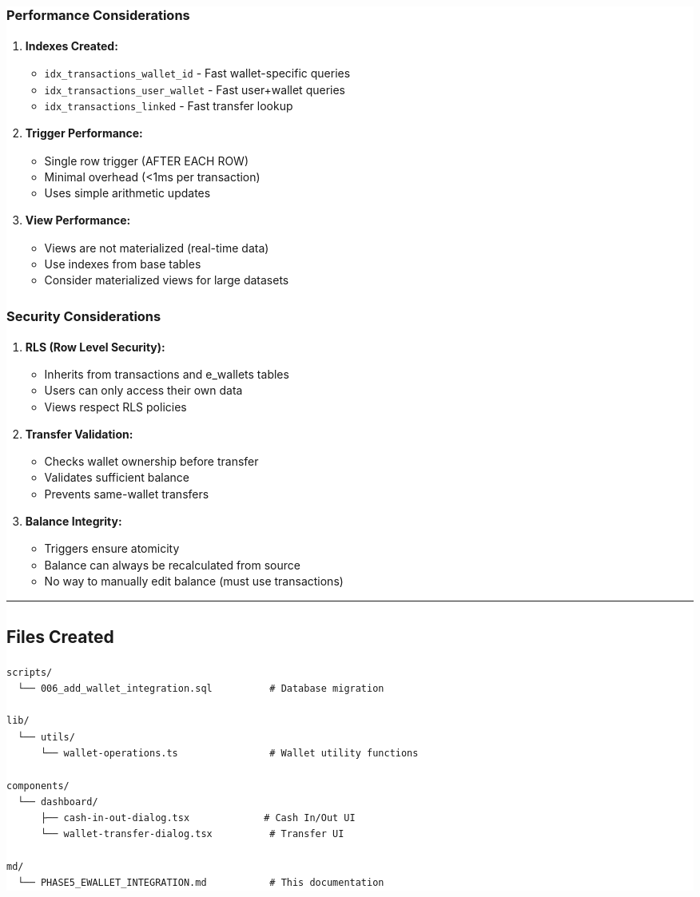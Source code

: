 ### Performance Considerations

1. **Indexes Created:**
   - `idx_transactions_wallet_id` - Fast wallet-specific queries
   - `idx_transactions_user_wallet` - Fast user+wallet queries
   - `idx_transactions_linked` - Fast transfer lookup

2. **Trigger Performance:**
   - Single row trigger (AFTER EACH ROW)
   - Minimal overhead (<1ms per transaction)
   - Uses simple arithmetic updates

3. **View Performance:**
   - Views are not materialized (real-time data)
   - Use indexes from base tables
   - Consider materialized views for large datasets

### Security Considerations

1. **RLS (Row Level Security):**
   - Inherits from transactions and e_wallets tables
   - Users can only access their own data
   - Views respect RLS policies

2. **Transfer Validation:**
   - Checks wallet ownership before transfer
   - Validates sufficient balance
   - Prevents same-wallet transfers

3. **Balance Integrity:**
   - Triggers ensure atomicity
   - Balance can always be recalculated from source
   - No way to manually edit balance (must use transactions)

---

## Files Created

```
scripts/
  └── 006_add_wallet_integration.sql          # Database migration

lib/
  └── utils/
      └── wallet-operations.ts                # Wallet utility functions

components/
  └── dashboard/
      ├── cash-in-out-dialog.tsx             # Cash In/Out UI
      └── wallet-transfer-dialog.tsx          # Transfer UI

md/
  └── PHASE5_EWALLET_INTEGRATION.md           # This documentation
```
